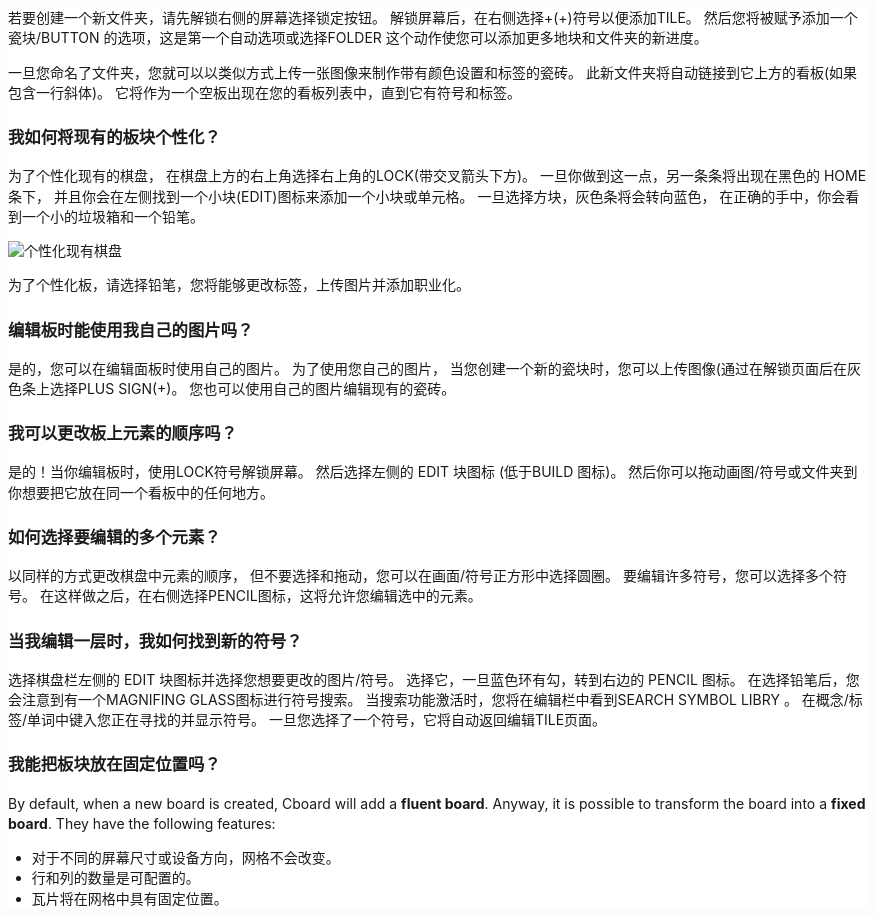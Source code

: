 若要创建一个新文件夹，请先解锁右侧的屏幕选择锁定按钮。 解锁屏幕后，在右侧选择+(+)符号以便添加TILE。 然后您将被赋予添加一个瓷块/BUTTON 的选项，这是第一个自动选项或选择FOLDER 这个动作使您可以添加更多地块和文件夹的新进度。

一旦您命名了文件夹，您就可以以类似方式上传一张图像来制作带有颜色设置和标签的瓷砖。 此新文件夹将自动链接到它上方的看板(如果包含一行斜体)。 它将作为一个空板出现在您的看板列表中，直到它有符号和标签。

<div><iframe width="420" height="315" src="https://www.youtube.com/embed/FPfbrAtj1Zg" frameborder="0" allowfullscreen></iframe></div>

### <a name='HowdoIpersonalizeanexistingboardinCboard'></a>我如何将现有的板块个性化？

为了个性化现有的棋盘， 在棋盘上方的右上角选择右上角的LOCK(带交叉箭头下方)。 一旦你做到这一点，另一条条将出现在黑色的 HOME 条下， 并且你会在左侧找到一个小块(EDIT)图标来添加一个小块或单元格。 一旦选择方块，灰色条将会转向蓝色， 在正确的手中，你会看到一个小的垃圾箱和一个铅笔。

![个性化现有棋盘](/images/help/personalize.png "personalize an existing board")

为了个性化板，请选择铅笔，您将能够更改标签，上传图片并添加职业化。

<div><iframe width="420" height="315" src="https://www.youtube.com/embed/sRnVvafKBLM" frameborder="0" allowfullscreen></iframe></div>

### <a name='CanIusemyownpictureswheneditingaboard'></a>编辑板时能使用我自己的图片吗？

是的，您可以在编辑面板时使用自己的图片。 为了使用您自己的图片， 当您创建一个新的瓷块时，您可以上传图像(通过在解锁页面后在灰色条上选择PLUS SIGN(+)。 您也可以使用自己的图片编辑现有的瓷砖。

### <a name='CanIchangetheorderingoftheelementsinaboard'></a>我可以更改板上元素的顺序吗？

是的！当你编辑板时，使用LOCK符号解锁屏幕。 然后选择左侧的 EDIT 块图标 (低于BUILD 图标)。 然后你可以拖动画图/符号或文件夹到你想要把它放在同一个看板中的任何地方。

### <a name='HowdoIselectmultipleelementstoedit'></a>如何选择要编辑的多个元素？

以同样的方式更改棋盘中元素的顺序， 但不要选择和拖动，您可以在画面/符号正方形中选择圆圈。 要编辑许多符号，您可以选择多个符号。 在这样做之后，在右侧选择PENCIL图标，这将允许您编辑选中的元素。

<div><iframe width="420" height="315" src="https://www.youtube.com/embed/ZgRUamoF8Vk" frameborder="0" allowfullscreen></iframe></div>

### <a name='FindSymbols'></a>当我编辑一层时，我如何找到新的符号？

选择棋盘栏左侧的 EDIT 块图标并选择您想要更改的图片/符号。 选择它，一旦蓝色环有勾，转到右边的 PENCIL 图标。 在选择铅笔后，您会注意到有一个MAGNIFING GLASS图标进行符号搜索。 当搜索功能激活时，您将在编辑栏中看到SEARCH SYMBOL LIBRY 。 在概念/标签/单词中键入您正在寻找的并显示符号。 一旦您选择了一个符号，它将自动返回编辑TILE页面。

<div><iframe width="420" height="315" src="https://www.youtube.com/embed/-8OXT3b4Flk" frameborder="0" allowfullscreen></iframe></div>

### <a name='FixedBoards'></a>我能把板块放在固定位置吗？

By default, when a new board is created, Cboard will add a **fluent board**. Anyway, it is possible to transform the board into a **fixed board**. They have the following features:

* 对于不同的屏幕尺寸或设备方向，网格不会改变。 
* 行和列的数量是可配置的。 
* 瓦片将在网格中具有固定位置。 
